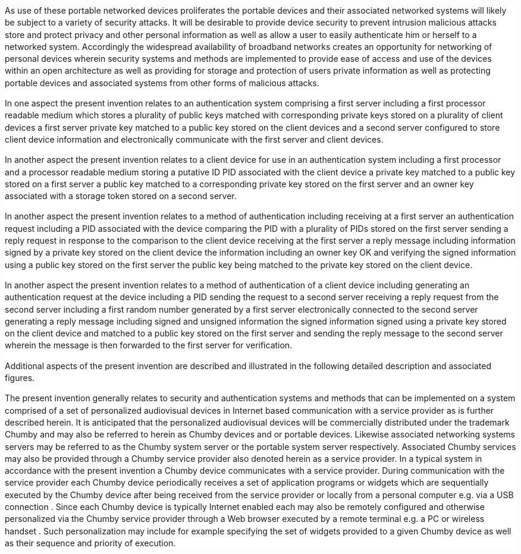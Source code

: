 As use of these portable networked devices proliferates the portable devices and their associated networked systems will likely be subject to a variety of security attacks. It will be desirable to provide device security to prevent intrusion malicious attacks store and protect privacy and other personal information as well as allow a user to easily authenticate him or herself to a networked system. Accordingly the widespread availability of broadband networks creates an opportunity for networking of personal devices wherein security systems and methods are implemented to provide ease of access and use of the devices within an open architecture as well as providing for storage and protection of users private information as well as protecting portable devices and associated systems from other forms of malicious attacks.

In one aspect the present invention relates to an authentication system comprising a first server including a first processor readable medium which stores a plurality of public keys matched with corresponding private keys stored on a plurality of client devices a first server private key matched to a public key stored on the client devices and a second server configured to store client device information and electronically communicate with the first server and client devices.

In another aspect the present invention relates to a client device for use in an authentication system including a first processor and a processor readable medium storing a putative ID PID associated with the client device a private key matched to a public key stored on a first server a public key matched to a corresponding private key stored on the first server and an owner key associated with a storage token stored on a second server.

In another aspect the present invention relates to a method of authentication including receiving at a first server an authentication request including a PID associated with the device comparing the PID with a plurality of PIDs stored on the first server sending a reply request in response to the comparison to the client device receiving at the first server a reply message including information signed by a private key stored on the client device the information including an owner key OK and verifying the signed information using a public key stored on the first server the public key being matched to the private key stored on the client device.

In another aspect the present invention relates to a method of authentication of a client device including generating an authentication request at the device including a PID sending the request to a second server receiving a reply request from the second server including a first random number generated by a first server electronically connected to the second server generating a reply message including signed and unsigned information the signed information signed using a private key stored on the client device and matched to a public key stored on the first server and sending the reply message to the second server wherein the message is then forwarded to the first server for verification.

Additional aspects of the present invention are described and illustrated in the following detailed description and associated figures.

The present invention generally relates to security and authentication systems and methods that can be implemented on a system comprised of a set of personalized audiovisual devices in Internet based communication with a service provider as is further described herein. It is anticipated that the personalized audiovisual devices will be commercially distributed under the trademark Chumby and may also be referred to herein as Chumby devices and or portable devices. Likewise associated networking systems servers may be referred to as the Chumby system server or the portable system server respectively. Associated Chumby services may also be provided through a Chumby service provider also denoted herein as a service provider. In a typical system in accordance with the present invention a Chumby device communicates with a service provider. During communication with the service provider each Chumby device periodically receives a set of application programs or widgets which are sequentially executed by the Chumby device after being received from the service provider or locally from a personal computer e.g. via a USB connection . Since each Chumby device is typically Internet enabled each may also be remotely configured and otherwise personalized via the Chumby service provider through a Web browser executed by a remote terminal e.g. a PC or wireless handset . Such personalization may include for example specifying the set of widgets provided to a given Chumby device as well as their sequence and priority of execution.
